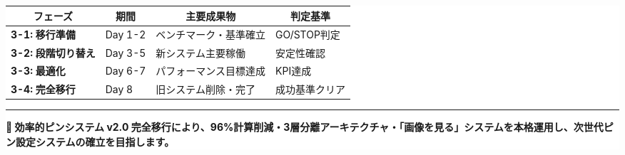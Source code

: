 | フェーズ | 期間 | 主要成果物 | 判定基準 |
|---------|------|-----------|----------|
| **3-1: 移行準備** | Day 1-2 | ベンチマーク・基準確立 | GO/STOP判定 |
| **3-2: 段階切り替え** | Day 3-5 | 新システム主要稼働 | 安定性確認 |
| **3-3: 最適化** | Day 6-7 | パフォーマンス目標達成 | KPI達成 |
| **3-4: 完全移行** | Day 8 | 旧システム削除・完了 | 成功基準クリア |

---

**🎯 効率的ピンシステム v2.0 完全移行により、96%計算削減・3層分離アーキテクチャ・「画像を見る」システムを本格運用し、次世代ピン設定システムの確立を目指します。**
